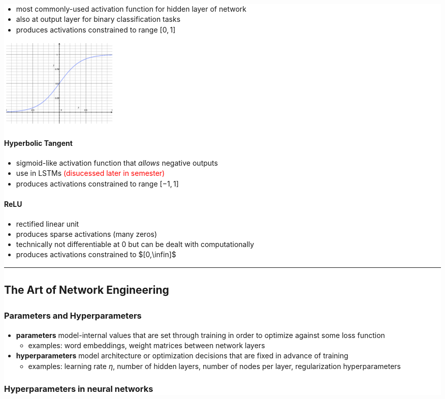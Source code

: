 - most commonly-used activation function for hidden layer of network 
- also at output layer for binary classification tasks
- produces activations constrained to range $[0,1]$

<img src="images/image-20231004220405291.png" alt="image-20231004220405291" style="zoom:50%;" />

#### Hyperbolic Tangent

- sigmoid-like activation function that *allows* negative outputs
- use in LSTMs <span style="color:red">(disucessed later in semester)</span>
- produces activations constrained to range $[-1,1]$

#### ReLU

- rectified linear unit
- produces sparse activations (many zeros)
- technically not differentiable at 0 but can be dealt with computationally
- produces activations constrained to $[0,\infin]$ 

---

## The Art of Network Engineering

### Parameters and Hyperparameters

- **parameters** model-internal values that are set through training in order to optimize against some loss function
  - examples: word embeddings, weight matrices between network layers
- **hyperparameters** model architecture or optimization decisions that are fixed in advance of training
  - examples: learning rate $\eta$, number of hidden layers, number of nodes per layer, regularization hyperparameters

### Hyperparameters in neural networks
